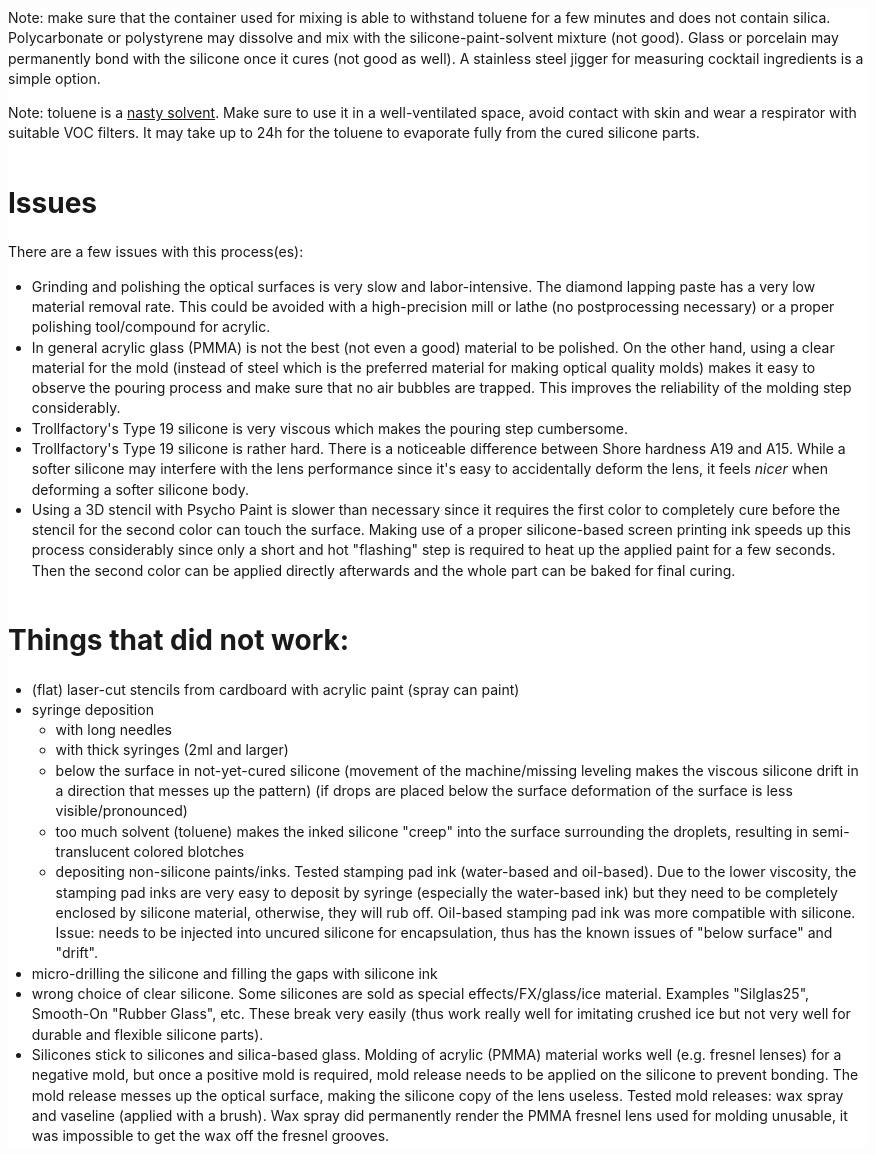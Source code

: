 Note: make sure that the container used for mixing is able to withstand toluene for a few minutes and does not contain silica. Polycarbonate or polystyrene may dissolve and mix with the silicone-paint-solvent mixture (not good). Glass or porcelain may permanently bond with the silicone once it cures (not good as well). A stainless steel jigger for measuring cocktail ingredients is a simple option.

Note: toluene is a [nasty solvent](https://www.osha.gov/toluene). Make sure to use it in a well-ventilated space, avoid contact with skin and wear a respirator with suitable VOC filters. It may take up to 24h for the toluene to evaporate fully from the cured silicone parts.

# Issues

There are a few issues with this process(es):

* Grinding and polishing the optical surfaces is very slow and labor-intensive. The diamond lapping paste has a very low material removal rate. This could be avoided with a high-precision mill or lathe (no postprocessing necessary) or a proper polishing tool/compound for acrylic.
* In general acrylic glass (PMMA) is not the best (not even a good) material to be polished. On the other hand, using a clear material for the mold (instead of steel which is the preferred material for making optical quality molds) makes it easy to observe the pouring process and make sure that no air bubbles are trapped. This improves the reliability of the molding step considerably.
* Trollfactory's Type 19 silicone is very viscous which makes the pouring step cumbersome. 
* Trollfactory's Type 19 silicone is rather hard. There is a noticeable difference between Shore hardness A19 and A15. While a softer silicone may interfere with the lens performance since it's easy to accidentally deform the lens, it feels _nicer_ when deforming a softer silicone body.
* Using a 3D stencil with Psycho Paint is slower than necessary since it requires the first color to completely cure before the stencil for the second color can touch the surface. Making use of a proper silicone-based screen printing ink speeds up this process considerably since only a short and hot "flashing" step is required to heat up the applied paint for a few seconds. Then the second color can be applied directly afterwards and the whole part can be baked for final curing.

# Things that did not work:

* (flat) laser-cut stencils from cardboard with acrylic paint (spray can paint)
* syringe deposition
    * with long needles
    * with thick syringes (2ml and larger)
    * below the surface in not-yet-cured silicone 
        (movement of the machine/missing leveling makes the viscous silicone drift in a direction that messes up the pattern)
        (if drops are placed below the surface deformation of the surface is less visible/pronounced)
    * too much solvent (toluene) makes the inked silicone "creep" into the surface surrounding the droplets, resulting in semi-translucent colored blotches
    * depositing non-silicone paints/inks. Tested stamping pad ink (water-based and oil-based). Due to the lower viscosity, the stamping pad inks are very easy to deposit by syringe (especially the water-based ink) but they need to be completely enclosed by silicone material, otherwise, they will rub off. Oil-based stamping pad ink was more compatible with silicone. Issue: needs to be injected into uncured silicone for encapsulation, thus has the known issues of "below surface" and "drift".
* micro-drilling the silicone and filling the gaps with silicone ink
* wrong choice of clear silicone. Some silicones are sold as special effects/FX/glass/ice material. Examples "Silglas25", Smooth-On "Rubber Glass", etc. These break very easily (thus work really well for imitating crushed ice but not very well for durable and flexible silicone parts).
* Silicones stick to silicones and silica-based glass. Molding of acrylic (PMMA) material works well (e.g. fresnel lenses) for a negative mold, but once a positive mold is required, mold release needs to be applied on the silicone to prevent bonding. The mold release messes up the optical surface, making the silicone copy of the lens useless.
Tested mold releases: wax spray and vaseline (applied with a brush). Wax spray did permanently render the PMMA fresnel lens used for molding unusable, it was impossible to get the wax off the fresnel grooves.
